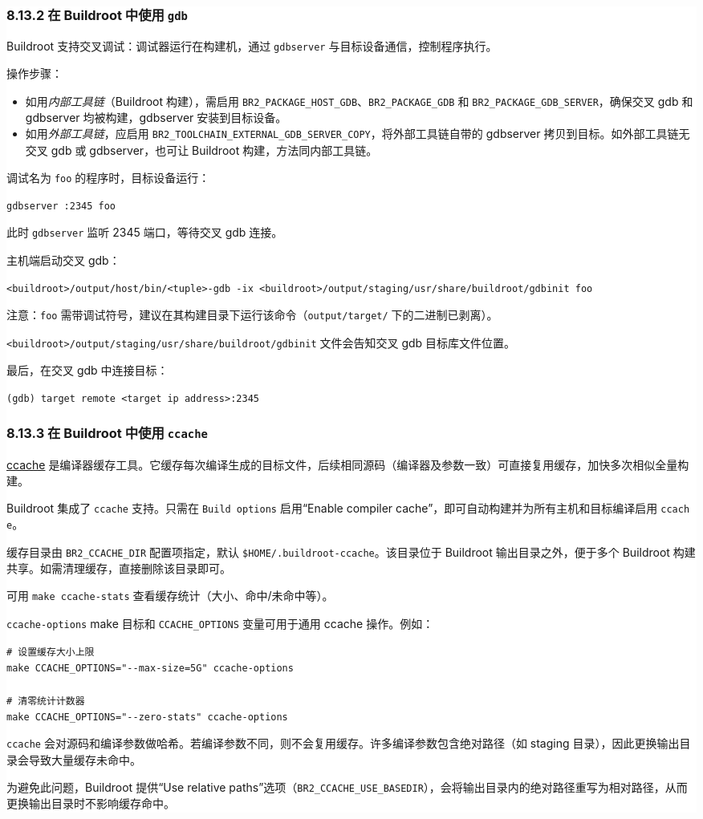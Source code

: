 ### 8.13.2 在 Buildroot 中使用 `gdb`

Buildroot 支持交叉调试：调试器运行在构建机，通过 `gdbserver` 与目标设备通信，控制程序执行。

操作步骤：

- 如用*内部工具链*（Buildroot 构建），需启用 `BR2_PACKAGE_HOST_GDB`、`BR2_PACKAGE_GDB` 和 `BR2_PACKAGE_GDB_SERVER`，确保交叉 gdb 和 gdbserver 均被构建，gdbserver 安装到目标设备。
- 如用*外部工具链*，应启用 `BR2_TOOLCHAIN_EXTERNAL_GDB_SERVER_COPY`，将外部工具链自带的 gdbserver 拷贝到目标。如外部工具链无交叉 gdb 或 gdbserver，也可让 Buildroot 构建，方法同内部工具链。

调试名为 `foo` 的程序时，目标设备运行：

```
gdbserver :2345 foo
```

此时 `gdbserver` 监听 2345 端口，等待交叉 gdb 连接。

主机端启动交叉 gdb：

```
<buildroot>/output/host/bin/<tuple>-gdb -ix <buildroot>/output/staging/usr/share/buildroot/gdbinit foo
```

注意：`foo` 需带调试符号，建议在其构建目录下运行该命令（`output/target/` 下的二进制已剥离）。

`<buildroot>/output/staging/usr/share/buildroot/gdbinit` 文件会告知交叉 gdb 目标库文件位置。

最后，在交叉 gdb 中连接目标：

```
(gdb) target remote <target ip address>:2345
```

### 8.13.3 在 Buildroot 中使用 `ccache`

[ccache](http://ccache.samba.org/) 是编译器缓存工具。它缓存每次编译生成的目标文件，后续相同源码（编译器及参数一致）可直接复用缓存，加快多次相似全量构建。

Buildroot 集成了 `ccache` 支持。只需在 `Build options` 启用“Enable compiler cache”，即可自动构建并为所有主机和目标编译启用 `ccache`。

缓存目录由 `BR2_CCACHE_DIR` 配置项指定，默认 `$HOME/.buildroot-ccache`。该目录位于 Buildroot 输出目录之外，便于多个 Buildroot 构建共享。如需清理缓存，直接删除该目录即可。

可用 `make ccache-stats` 查看缓存统计（大小、命中/未命中等）。

`ccache-options` make 目标和 `CCACHE_OPTIONS` 变量可用于通用 ccache 操作。例如：

```
# 设置缓存大小上限
make CCACHE_OPTIONS="--max-size=5G" ccache-options

# 清零统计计数器
make CCACHE_OPTIONS="--zero-stats" ccache-options
```

`ccache` 会对源码和编译参数做哈希。若编译参数不同，则不会复用缓存。许多编译参数包含绝对路径（如 staging 目录），因此更换输出目录会导致大量缓存未命中。

为避免此问题，Buildroot 提供“Use relative paths”选项（`BR2_CCACHE_USE_BASEDIR`），会将输出目录内的绝对路径重写为相对路径，从而更换输出目录时不影响缓存命中。
